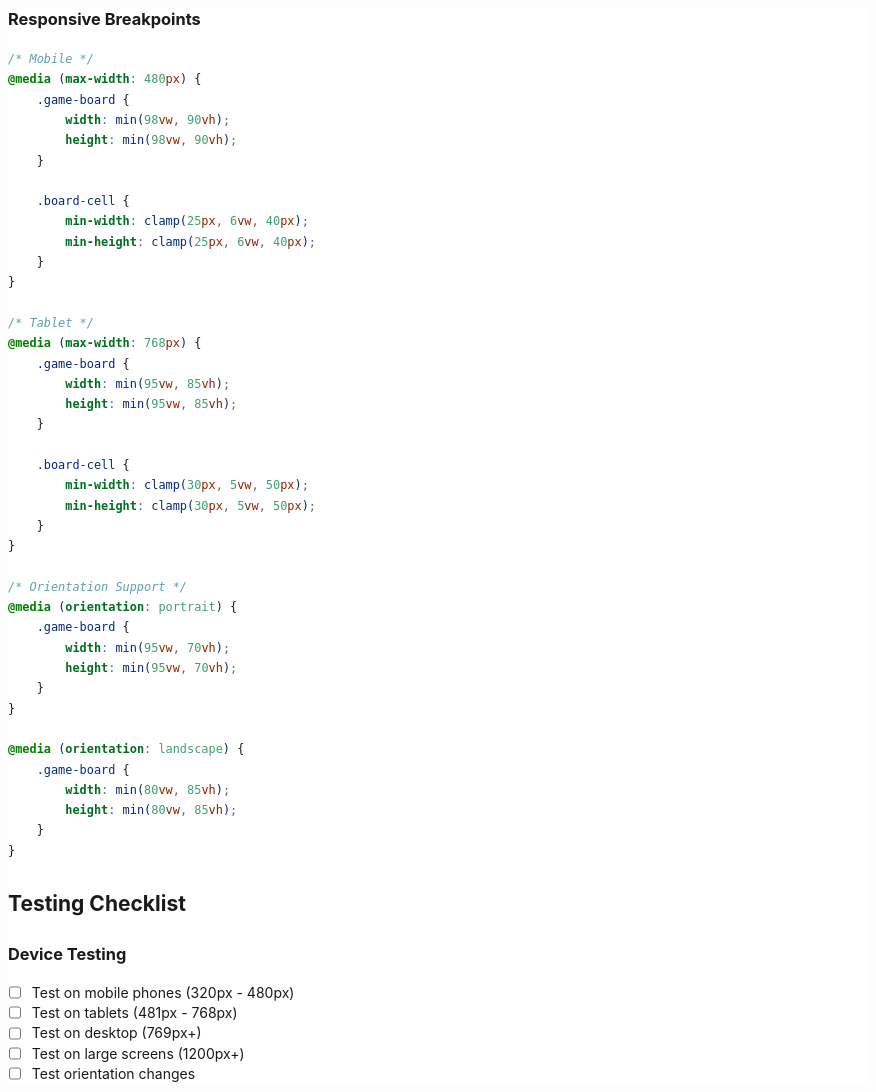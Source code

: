 ### Responsive Breakpoints
```css
/* Mobile */
@media (max-width: 480px) {
    .game-board {
        width: min(98vw, 90vh);
        height: min(98vw, 90vh);
    }
    
    .board-cell {
        min-width: clamp(25px, 6vw, 40px);
        min-height: clamp(25px, 6vw, 40px);
    }
}

/* Tablet */
@media (max-width: 768px) {
    .game-board {
        width: min(95vw, 85vh);
        height: min(95vw, 85vh);
    }
    
    .board-cell {
        min-width: clamp(30px, 5vw, 50px);
        min-height: clamp(30px, 5vw, 50px);
    }
}

/* Orientation Support */
@media (orientation: portrait) {
    .game-board {
        width: min(95vw, 70vh);
        height: min(95vw, 70vh);
    }
}

@media (orientation: landscape) {
    .game-board {
        width: min(80vw, 85vh);
        height: min(80vw, 85vh);
    }
}
```

## Testing Checklist

### Device Testing
- [ ] Test on mobile phones (320px - 480px)
- [ ] Test on tablets (481px - 768px)
- [ ] Test on desktop (769px+)
- [ ] Test on large screens (1200px+)
- [ ] Test orientation changes
